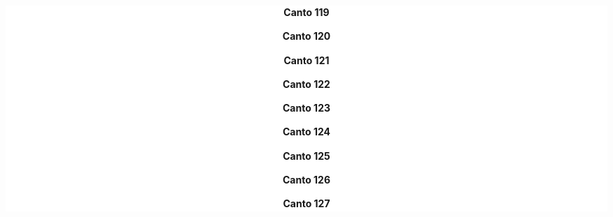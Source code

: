 <div class="para-divider"></div>

<p style="text-align:center;">
<b>Canto 119</b><br>
<font color="DarkGreen"><b></b></font>
</p>

<div class="para-divider"></div>

<p style="text-align:center;">
<b>Canto 120</b><br>
<font color="DarkGreen"><b></b></font>
</p>

<div class="para-divider"></div>

<p style="text-align:center;">
<b>Canto 121</b><br>
<font color="DarkGreen"><b></b></font>
</p>

<div class="para-divider"></div>

<p style="text-align:center;">
<b>Canto 122</b><br>
<font color="DarkGreen"><b></b></font>
</p>

<div class="para-divider"></div>

<p style="text-align:center;">
<b>Canto 123</b><br>
<font color="DarkGreen"><b></b></font>
</p>

<div class="para-divider"></div>

<p style="text-align:center;">
<b>Canto 124</b><br>
<font color="DarkGreen"><b></b></font>
</p>

<div class="para-divider"></div>

<p style="text-align:center;">
<b>Canto 125</b><br>
<font color="DarkGreen"><b></b></font>
</p>

<div class="para-divider"></div>

<p style="text-align:center;">
<b>Canto 126</b><br>
<font color="DarkGreen"><b></b></font>
</p>

<div class="para-divider"></div>

<p style="text-align:center;">
<b>Canto 127</b><br>
<font color="DarkGreen"><b></b></font>
</p>
